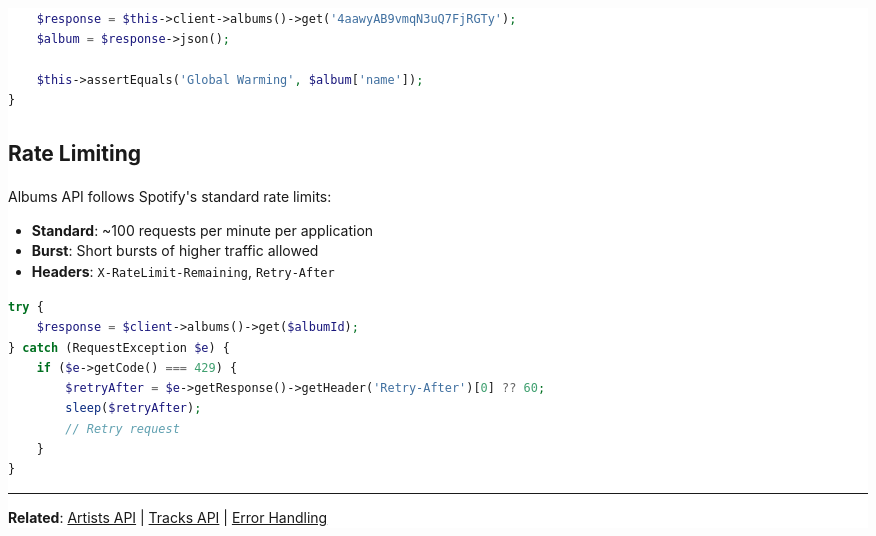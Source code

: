 ```php
    $response = $this->client->albums()->get('4aawyAB9vmqN3uQ7FjRGTy');
    $album = $response->json();
    
    $this->assertEquals('Global Warming', $album['name']);
}
```

## Rate Limiting

Albums API follows Spotify's standard rate limits:
- **Standard**: ~100 requests per minute per application
- **Burst**: Short bursts of higher traffic allowed
- **Headers**: `X-RateLimit-Remaining`, `Retry-After`

```php
try {
    $response = $client->albums()->get($albumId);
} catch (RequestException $e) {
    if ($e->getCode() === 429) {
        $retryAfter = $e->getResponse()->getHeader('Retry-After')[0] ?? 60;
        sleep($retryAfter);
        // Retry request
    }
}
```

---

**Related**: [Artists API](artists.md) | [Tracks API](tracks.md) | [Error Handling](../advanced/error-handling.md)